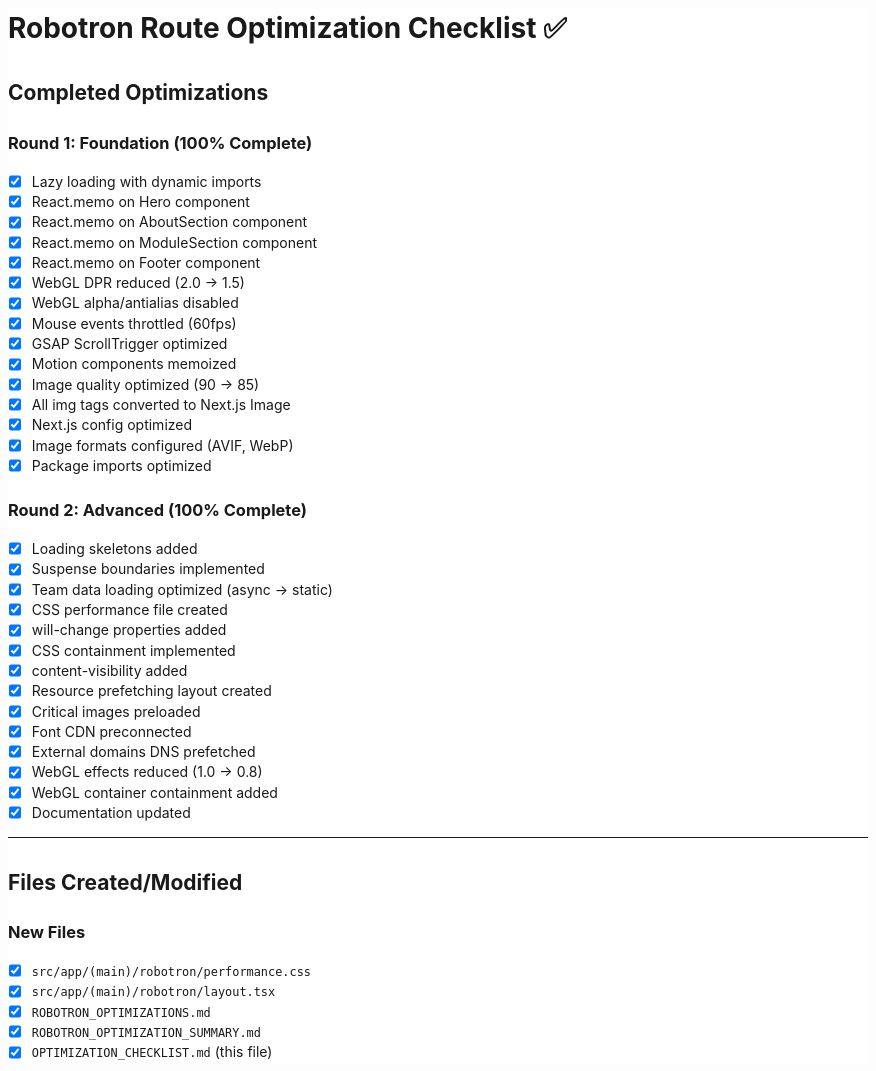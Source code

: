 # Robotron Route Optimization Checklist ✅

## Completed Optimizations

### **Round 1: Foundation (100% Complete)**

- [x] Lazy loading with dynamic imports
- [x] React.memo on Hero component
- [x] React.memo on AboutSection component
- [x] React.memo on ModuleSection component
- [x] React.memo on Footer component
- [x] WebGL DPR reduced (2.0 → 1.5)
- [x] WebGL alpha/antialias disabled
- [x] Mouse events throttled (60fps)
- [x] GSAP ScrollTrigger optimized
- [x] Motion components memoized
- [x] Image quality optimized (90 → 85)
- [x] All img tags converted to Next.js Image
- [x] Next.js config optimized
- [x] Image formats configured (AVIF, WebP)
- [x] Package imports optimized

### **Round 2: Advanced (100% Complete)**

- [x] Loading skeletons added
- [x] Suspense boundaries implemented
- [x] Team data loading optimized (async → static)
- [x] CSS performance file created
- [x] will-change properties added
- [x] CSS containment implemented
- [x] content-visibility added
- [x] Resource prefetching layout created
- [x] Critical images preloaded
- [x] Font CDN preconnected
- [x] External domains DNS prefetched
- [x] WebGL effects reduced (1.0 → 0.8)
- [x] WebGL container containment added
- [x] Documentation updated

---

## Files Created/Modified

### **New Files**

- [x] `src/app/(main)/robotron/performance.css`
- [x] `src/app/(main)/robotron/layout.tsx`
- [x] `ROBOTRON_OPTIMIZATIONS.md`
- [x] `ROBOTRON_OPTIMIZATION_SUMMARY.md`
- [x] `OPTIMIZATION_CHECKLIST.md` (this file)
